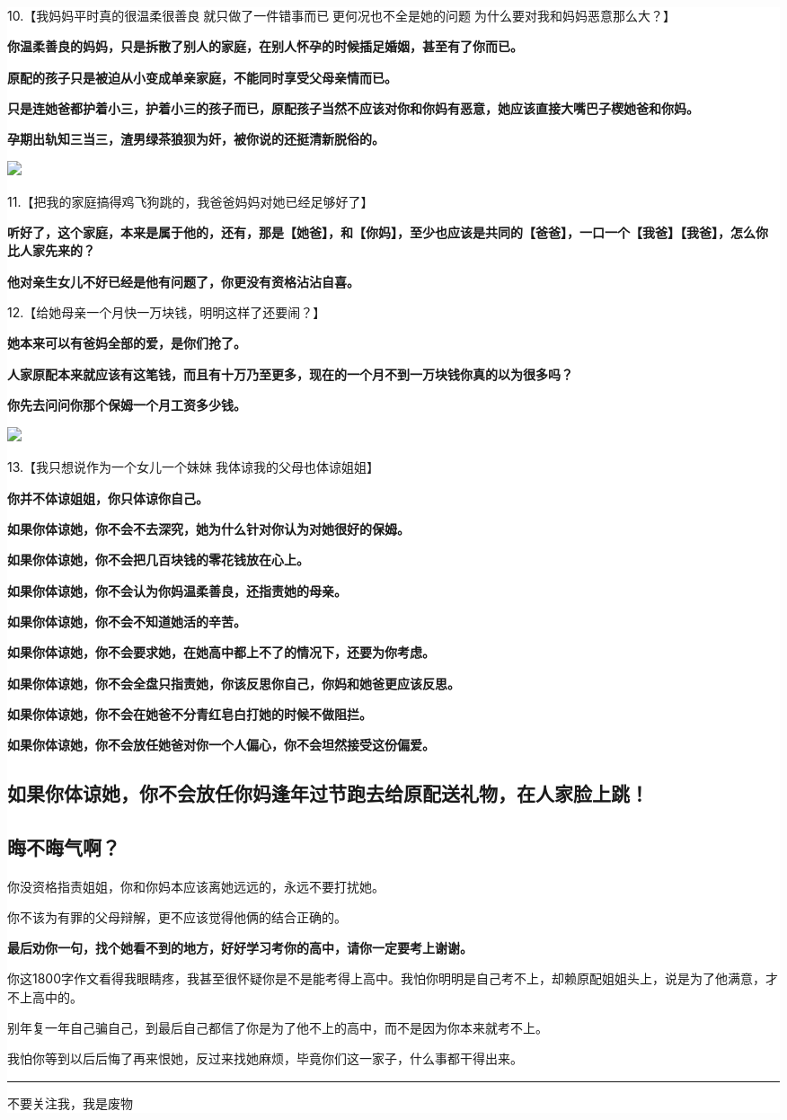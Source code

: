 10.【我妈妈平时真的很温柔很善良 就只做了一件错事而已 更何况也不全是她的问题 为什么要对我和妈妈恶意那么大？】

**你温柔善良的妈妈，只是拆散了别人的家庭，在别人怀孕的时候插足婚姻，甚至有了你而已。**

**原配的孩子只是被迫从小变成单亲家庭，不能同时享受父母亲情而已。**

**只是连她爸都护着小三，护着小三的孩子而已，原配孩子当然不应该对你和你妈有恶意，她应该直接大嘴巴子楔她爸和你妈。**

**孕期出轨知三当三，渣男绿茶狼狈为奸，被你说的还挺清新脱俗的。**

![](https://picx.zhimg.com/v2-2e7ef8101eaf92eb36526fc06dd5560f_r.jpg?source=1940ef5c)

11.【把我的家庭搞得鸡飞狗跳的，我爸爸妈妈对她已经足够好了】

**听好了，这个家庭，本来是属于他的，还有，那是【她爸】，和【你妈】，至少也应该是共同的【爸爸】，一口一个【我爸】【我爸】，怎么你比人家先来的？**

**他对亲生女儿不好已经是他有问题了，你更没有资格沾沾自喜。**

12.【给她母亲一个月快一万块钱，明明这样了还要闹？】

**她本来可以有爸妈全部的爱，是你们抢了。**

**人家原配本来就应该有这笔钱，而且有十万乃至更多，现在的一个月不到一万块钱你真的以为很多吗？**

**你先去问问你那个保姆一个月工资多少钱。**

![](https://picx.zhimg.com/v2-fcb8a2dae5092ade42ac947e2170088c_r.jpg?source=1940ef5c)

13.【我只想说作为一个女儿一个妹妹 我体谅我的父母也体谅姐姐】

**你并不体谅姐姐，你只体谅你自己。**

**如果你体谅她，你不会不去深究，她为什么针对你认为对她很好的保姆。**

**如果你体谅她，你不会把几百块钱的零花钱放在心上。**

**如果你体谅她，你不会认为你妈温柔善良，还指责她的母亲。**

**如果你体谅她，你不会不知道她活的辛苦。**

**如果你体谅她，你不会要求她，在她高中都上不了的情况下，还要为你考虑。**

**如果你体谅她，你不会全盘只指责她，你该反思你自己，你妈和她爸更应该反思。**

**如果你体谅她，你不会在她爸不分青红皂白打她的时候不做阻拦。**

**如果你体谅她，你不会放任她爸对你一个人偏心，你不会坦然接受这份偏爱。**

**如果你体谅她，你不会放任你妈逢年过节跑去给原配送礼物，在人家脸上跳！**
--------------------------------------

**晦不晦气啊？**
----------

你没资格指责姐姐，你和你妈本应该离她远远的，永远不要打扰她。

你不该为有罪的父母辩解，更不应该觉得他俩的结合正确的。

**最后劝你一句，找个她看不到的地方，好好学习考你的高中，请你一定要考上谢谢。**

你这1800字作文看得我眼睛疼，我甚至很怀疑你是不是能考得上高中。我怕你明明是自己考不上，却赖原配姐姐头上，说是为了他满意，才不上高中的。

别年复一年自己骗自己，到最后自己都信了你是为了他不上的高中，而不是因为你本来就考不上。

我怕你等到以后后悔了再来恨她，反过来找她麻烦，毕竟你们这一家子，什么事都干得出来。

* * *

不要关注我，我是废物